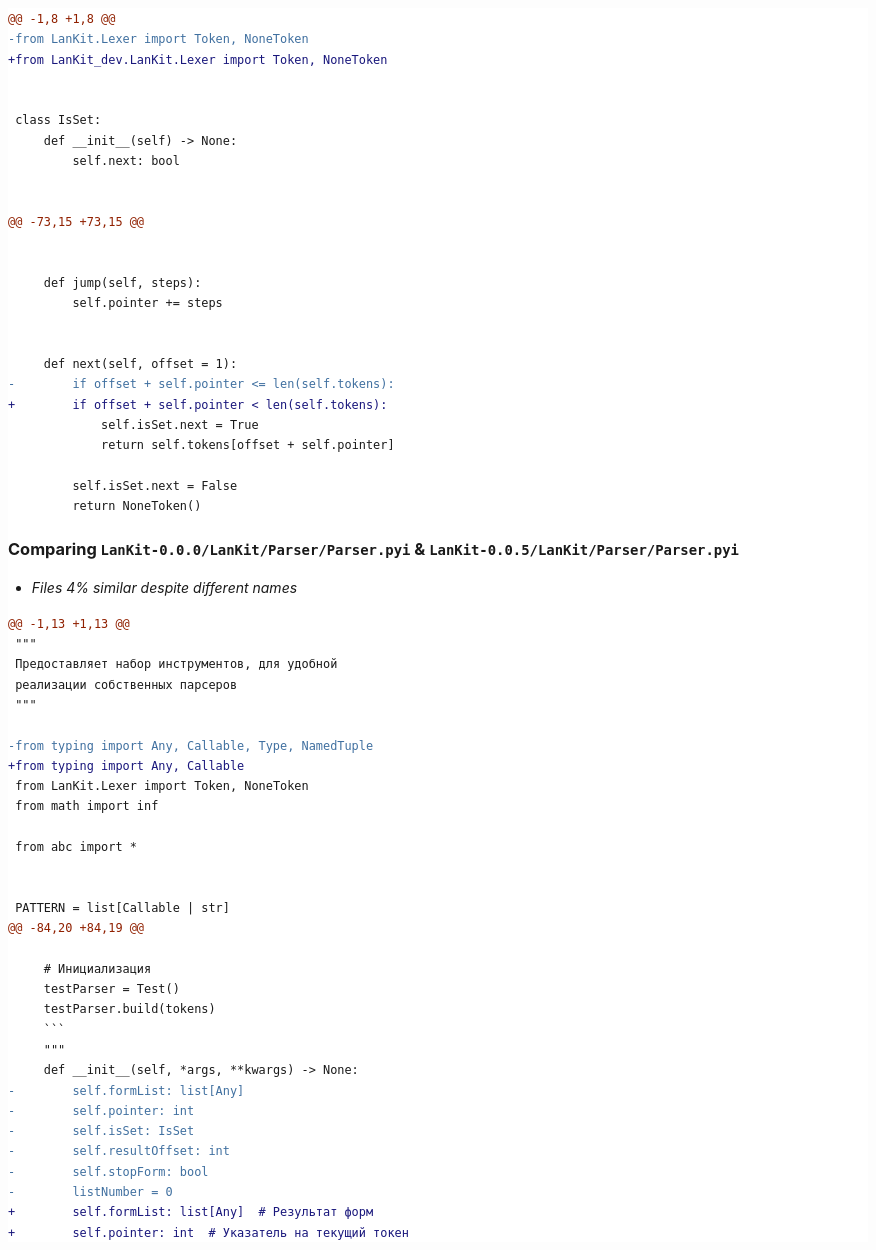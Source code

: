 ```diff
@@ -1,8 +1,8 @@
-from LanKit.Lexer import Token, NoneToken
+from LanKit_dev.LanKit.Lexer import Token, NoneToken
 
 
 class IsSet:
     def __init__(self) -> None:
         self.next: bool
 
 
@@ -73,15 +73,15 @@
 
 
     def jump(self, steps):
         self.pointer += steps
 
 
     def next(self, offset = 1):
-        if offset + self.pointer <= len(self.tokens):
+        if offset + self.pointer < len(self.tokens):
             self.isSet.next = True
             return self.tokens[offset + self.pointer]
         
         self.isSet.next = False
         return NoneToken()
```

### Comparing `LanKit-0.0.0/LanKit/Parser/Parser.pyi` & `LanKit-0.0.5/LanKit/Parser/Parser.pyi`

 * *Files 4% similar despite different names*

```diff
@@ -1,13 +1,13 @@
 """
 Предоставляет набор инструментов, для удобной
 реализации собственных парсеров
 """
 
-from typing import Any, Callable, Type, NamedTuple
+from typing import Any, Callable
 from LanKit.Lexer import Token, NoneToken
 from math import inf
 
 from abc import *
 
 
 PATTERN = list[Callable | str]
@@ -84,20 +84,19 @@
 
     # Инициализация
     testParser = Test()
     testParser.build(tokens)
     ```
     """
     def __init__(self, *args, **kwargs) -> None:
-        self.formList: list[Any]
-        self.pointer: int
-        self.isSet: IsSet
-        self.resultOffset: int
-        self.stopForm: bool
-        listNumber = 0
+        self.formList: list[Any]  # Результат форм
+        self.pointer: int  # Указатель на текущий токен
```